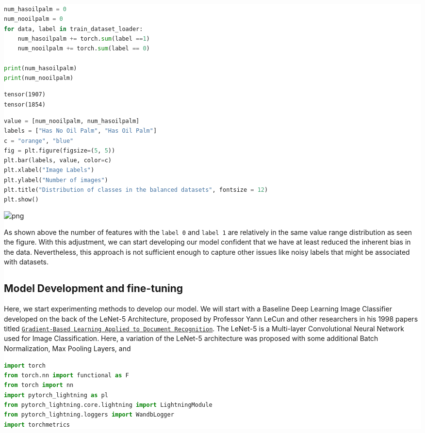 
```python
num_hasoilpalm = 0
num_nooilpalm = 0
for data, label in train_dataset_loader:
    num_hasoilpalm += torch.sum(label ==1)
    num_nooilpalm += torch.sum(label == 0)

print(num_hasoilpalm)
print(num_nooilpalm)
```

    tensor(1907)
    tensor(1854)
    


```python
value = [num_nooilpalm, num_hasoilpalm]
labels = ["Has No Oil Palm", "Has Oil Palm"]
c = "orange", "blue"
fig = plt.figure(figsize=(5, 5))
plt.bar(labels, value, color=c)
plt.xlabel("Image Labels")
plt.ylabel("Number of images")
plt.title("Distribution of classes in the balanced datasets", fontsize = 12)
plt.show()
```


    
![png](Balogun_DeepLearningAssignment_2022_files/Balogun_DeepLearningAssignment_2022_39_0.png)
    


As shown above the number of features with the `label 0` and `label 1` are relatively in the same value range distribution as seen the figure. With this adjustment, we can start developing our model confident that we have at least reduced the inherent bias in the data. Nevertheless, this approach is not sufficient enough to capture other issues like noisy labels that might be associated with datasets.

## Model Development and fine-tuning
Here, we start experimenting methods to develop our model. We will start with a Baseline Deep Learning Image Classifier developed on the back of the LeNet-5 Architecture, proposed by Professor Yann LeCun and other researchers in his 1998 papers titled <a href ="http://yann.lecun.com/exdb/publis/pdf/lecun-01a.pdf">`Gradient-Based Learning Applied to Document Recognition`</a>. The LeNet-5 is a Multi-layer Convolutional Neural Network used for Image Classification. 
Here, a variation of the LeNet-5 architecture was proposed with some additional Batch Normalization, Max Pooling Layers, and 



```python
import torch
from torch.nn import functional as F
from torch import nn
import pytorch_lightning as pl
from pytorch_lightning.core.lightning import LightningModule
from pytorch_lightning.loggers import WandbLogger
import torchmetrics
```
